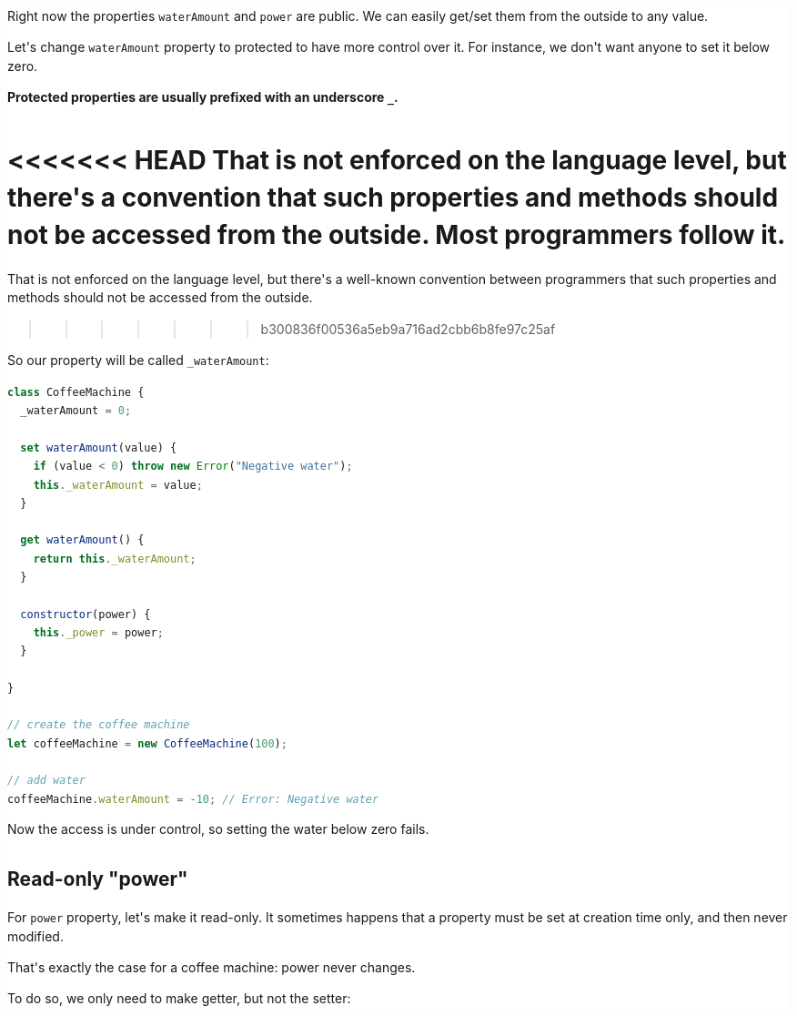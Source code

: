 Right now the properties `waterAmount` and `power` are public. We can easily get/set them from the outside to any value.

Let's change `waterAmount` property to protected to have more control over it. For instance, we don't want anyone to set it below zero.

**Protected properties are usually prefixed with an underscore `_`.**

<<<<<<< HEAD
That is not enforced on the language level, but there's a convention that such properties and methods should not be accessed from the outside. Most programmers follow it.
=======
That is not enforced on the language level, but there's a well-known convention between programmers that such properties and methods should not be accessed from the outside.
>>>>>>> b300836f00536a5eb9a716ad2cbb6b8fe97c25af

So our property will be called `_waterAmount`:

```js run
class CoffeeMachine {
  _waterAmount = 0;

  set waterAmount(value) {
    if (value < 0) throw new Error("Negative water");
    this._waterAmount = value;
  }

  get waterAmount() {
    return this._waterAmount;
  }

  constructor(power) {
    this._power = power;
  }

}

// create the coffee machine
let coffeeMachine = new CoffeeMachine(100);

// add water
coffeeMachine.waterAmount = -10; // Error: Negative water
```

Now the access is under control, so setting the water below zero fails.

## Read-only "power"

For `power` property, let's make it read-only. It sometimes happens that a property must be set at creation time only, and then never modified.

That's exactly the case for a coffee machine: power never changes.

To do so, we only need to make getter, but not the setter:
